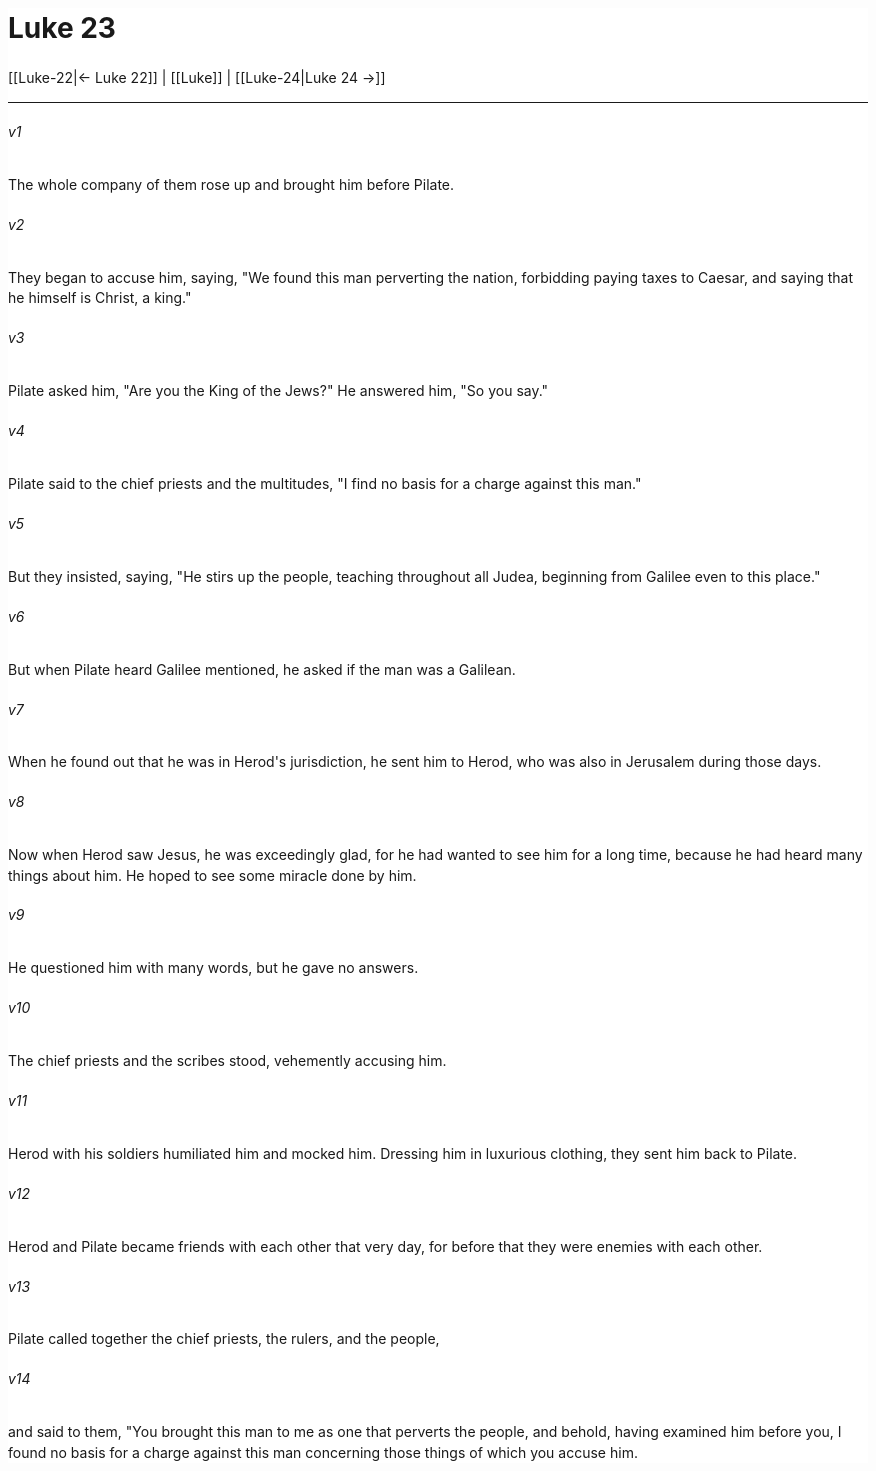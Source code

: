 # Luke 23

[[Luke-22|← Luke 22]] | [[Luke]] | [[Luke-24|Luke 24 →]]
***



###### v1 
The whole company of them rose up and brought him before Pilate. 

###### v2 
They began to accuse him, saying, "We found this man perverting the nation, forbidding paying taxes to Caesar, and saying that he himself is Christ, a king." 

###### v3 
Pilate asked him, "Are you the King of the Jews?" He answered him, "So you say." 

###### v4 
Pilate said to the chief priests and the multitudes, "I find no basis for a charge against this man." 

###### v5 
But they insisted, saying, "He stirs up the people, teaching throughout all Judea, beginning from Galilee even to this place." 

###### v6 
But when Pilate heard Galilee mentioned, he asked if the man was a Galilean. 

###### v7 
When he found out that he was in Herod's jurisdiction, he sent him to Herod, who was also in Jerusalem during those days. 

###### v8 
Now when Herod saw Jesus, he was exceedingly glad, for he had wanted to see him for a long time, because he had heard many things about him. He hoped to see some miracle done by him. 

###### v9 
He questioned him with many words, but he gave no answers. 

###### v10 
The chief priests and the scribes stood, vehemently accusing him. 

###### v11 
Herod with his soldiers humiliated him and mocked him. Dressing him in luxurious clothing, they sent him back to Pilate. 

###### v12 
Herod and Pilate became friends with each other that very day, for before that they were enemies with each other. 

###### v13 
Pilate called together the chief priests, the rulers, and the people, 

###### v14 
and said to them, "You brought this man to me as one that perverts the people, and behold, having examined him before you, I found no basis for a charge against this man concerning those things of which you accuse him. 
